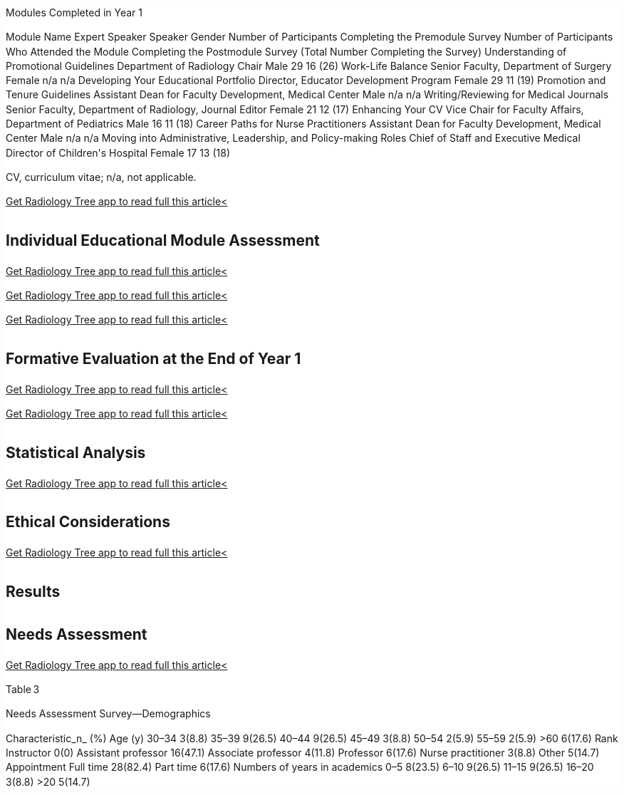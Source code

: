 
Modules Completed in Year 1


Module Name Expert Speaker Speaker Gender Number of Participants Completing the Premodule Survey Number of Participants Who Attended the Module Completing the Postmodule Survey (Total Number Completing the Survey) Understanding of Promotional Guidelines Department of Radiology Chair Male 29 16 (26) Work-Life Balance Senior Faculty, Department of Surgery Female n/a n/a Developing Your Educational Portfolio Director, Educator Development Program Female 29 11 (19) Promotion and Tenure Guidelines Assistant Dean for Faculty Development, Medical Center Male n/a n/a Writing/Reviewing for Medical Journals Senior Faculty, Department of Radiology, Journal Editor Female 21 12 (17) Enhancing Your CV Vice Chair for Faculty Affairs, Department of Pediatrics Male 16 11 (18) Career Paths for Nurse Practitioners Assistant Dean for Faculty Development, Medical Center Male n/a n/a Moving into Administrative, Leadership, and Policy-making Roles Chief of Staff and Executive Medical Director of Children's Hospital Female 17 13 (18)

CV, curriculum vitae; n/a, not applicable.


[Get Radiology Tree app to read full this article<](https://clinicalpub.com/app)

## Individual Educational Module Assessment

[Get Radiology Tree app to read full this article<](https://clinicalpub.com/app)

[Get Radiology Tree app to read full this article<](https://clinicalpub.com/app)

[Get Radiology Tree app to read full this article<](https://clinicalpub.com/app)

## Formative Evaluation at the End of Year 1

[Get Radiology Tree app to read full this article<](https://clinicalpub.com/app)

[Get Radiology Tree app to read full this article<](https://clinicalpub.com/app)

## Statistical Analysis

[Get Radiology Tree app to read full this article<](https://clinicalpub.com/app)

## Ethical Considerations

[Get Radiology Tree app to read full this article<](https://clinicalpub.com/app)

## Results

## Needs Assessment

[Get Radiology Tree app to read full this article<](https://clinicalpub.com/app)

Table 3


Needs Assessment Survey—Demographics


Characteristic_n_ (%) Age (y) 30–34 3(8.8) 35–39 9(26.5) 40–44 9(26.5) 45–49 3(8.8) 50–54 2(5.9) 55–59 2(5.9) >60 6(17.6) Rank Instructor 0(0) Assistant professor 16(47.1) Associate professor 4(11.8) Professor 6(17.6) Nurse practitioner 3(8.8) Other 5(14.7) Appointment Full time 28(82.4) Part time 6(17.6) Numbers of years in academics 0–5 8(23.5) 6–10 9(26.5) 11–15 9(26.5) 16–20 3(8.8) >20 5(14.7)
